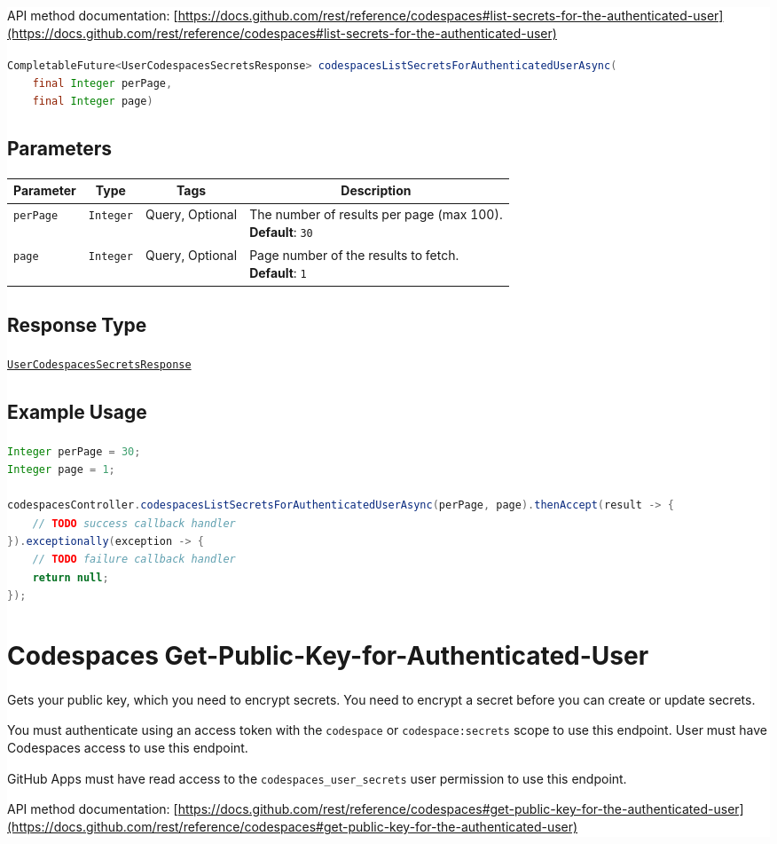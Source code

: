 API method documentation: [https://docs.github.com/rest/reference/codespaces#list-secrets-for-the-authenticated-user](https://docs.github.com/rest/reference/codespaces#list-secrets-for-the-authenticated-user)

```java
CompletableFuture<UserCodespacesSecretsResponse> codespacesListSecretsForAuthenticatedUserAsync(
    final Integer perPage,
    final Integer page)
```

## Parameters

| Parameter | Type | Tags | Description |
|  --- | --- | --- | --- |
| `perPage` | `Integer` | Query, Optional | The number of results per page (max 100).<br>**Default**: `30` |
| `page` | `Integer` | Query, Optional | Page number of the results to fetch.<br>**Default**: `1` |

## Response Type

[`UserCodespacesSecretsResponse`](../../doc/models/user-codespaces-secrets-response.md)

## Example Usage

```java
Integer perPage = 30;
Integer page = 1;

codespacesController.codespacesListSecretsForAuthenticatedUserAsync(perPage, page).thenAccept(result -> {
    // TODO success callback handler
}).exceptionally(exception -> {
    // TODO failure callback handler
    return null;
});
```


# Codespaces Get-Public-Key-for-Authenticated-User

Gets your public key, which you need to encrypt secrets. You need to encrypt a secret before you can create or update secrets.

You must authenticate using an access token with the `codespace` or `codespace:secrets` scope to use this endpoint. User must have Codespaces access to use this endpoint.

GitHub Apps must have read access to the `codespaces_user_secrets` user permission to use this endpoint.

API method documentation: [https://docs.github.com/rest/reference/codespaces#get-public-key-for-the-authenticated-user](https://docs.github.com/rest/reference/codespaces#get-public-key-for-the-authenticated-user)
